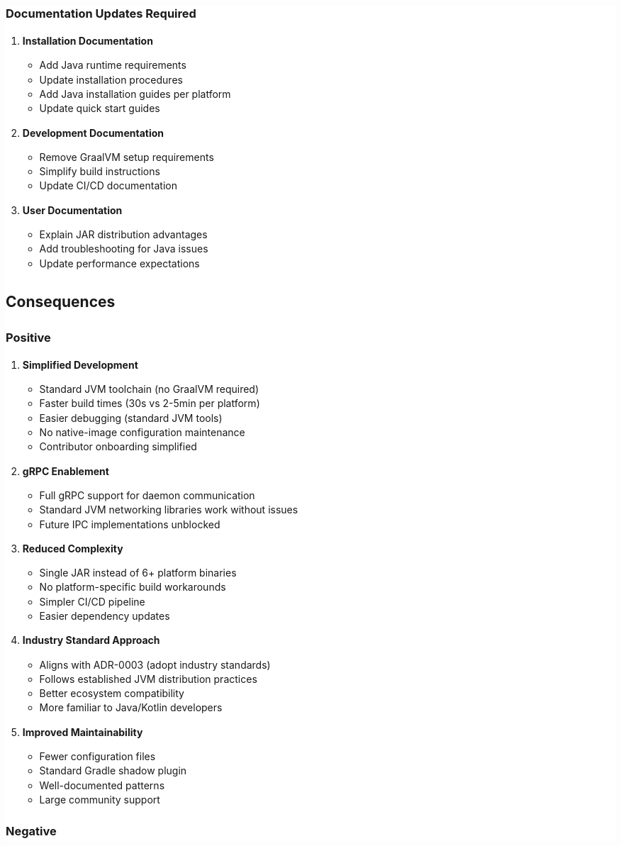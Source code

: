 ### Documentation Updates Required

1. **Installation Documentation**
   - Add Java runtime requirements
   - Update installation procedures
   - Add Java installation guides per platform
   - Update quick start guides

2. **Development Documentation**
   - Remove GraalVM setup requirements
   - Simplify build instructions
   - Update CI/CD documentation

3. **User Documentation**
   - Explain JAR distribution advantages
   - Add troubleshooting for Java issues
   - Update performance expectations

## Consequences

### Positive

1. **Simplified Development**
   - Standard JVM toolchain (no GraalVM required)
   - Faster build times (30s vs 2-5min per platform)
   - Easier debugging (standard JVM tools)
   - No native-image configuration maintenance
   - Contributor onboarding simplified

2. **gRPC Enablement**
   - Full gRPC support for daemon communication
   - Standard JVM networking libraries work without issues
   - Future IPC implementations unblocked

3. **Reduced Complexity**
   - Single JAR instead of 6+ platform binaries
   - No platform-specific build workarounds
   - Simpler CI/CD pipeline
   - Easier dependency updates

4. **Industry Standard Approach**
   - Aligns with ADR-0003 (adopt industry standards)
   - Follows established JVM distribution practices
   - Better ecosystem compatibility
   - More familiar to Java/Kotlin developers

5. **Improved Maintainability**
   - Fewer configuration files
   - Standard Gradle shadow plugin
   - Well-documented patterns
   - Large community support

### Negative
